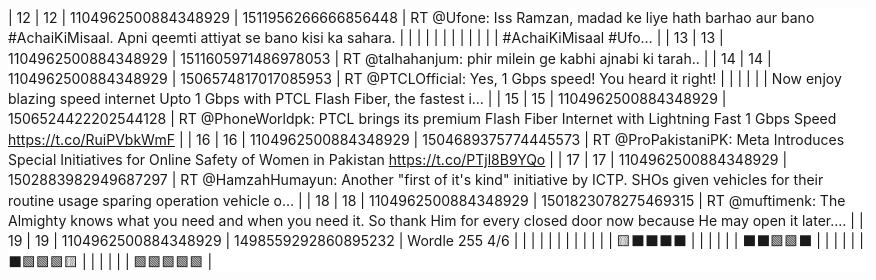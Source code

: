 |  12 |           12 | 1104962500884348929 | 1511956266666856448 | RT @Ufone: Iss Ramzan, madad ke liye hath barhao aur bano #AchaiKiMisaal. Apni qeemti attiyat se bano kisi ka sahara.                                                                                                                                                                                |
|     |              |                     |                     |                                                                                                                                                                                                                                                                                                      |
|     |              |                     |                     | #AchaiKiMisaal #Ufo…                                                                                                                                                                                                                                                                                 |
|  13 |           13 | 1104962500884348929 | 1511605971486978053 | RT @talhahanjum: phir milein ge kabhi ajnabi ki tarah..                                                                                                                                                                                                                                              |
|  14 |           14 | 1104962500884348929 | 1506574817017085953 | RT @PTCLOfficial: Yes, 1 Gbps speed! You heard it right!                                                                                                                                                                                                                                             |
|     |              |                     |                     | Now enjoy blazing speed internet Upto 1 Gbps with PTCL Flash Fiber, the fastest i…                                                                                                                                                                                                                   |
|  15 |           15 | 1104962500884348929 | 1506524422202544128 | RT @PhoneWorldpk: PTCL brings its premium Flash Fiber Internet with Lightning Fast 1 Gbps Speed https://t.co/RuiPVbkWmF                                                                                                                                                                              |
|  16 |           16 | 1104962500884348929 | 1504689375774445573 | RT @ProPakistaniPK: Meta Introduces Special Initiatives for Online Safety of Women in Pakistan  https://t.co/PTjl8B9YQo                                                                                                                                                                              |
|  17 |           17 | 1104962500884348929 | 1502883982949687297 | RT @HamzahHumayun: Another "first of it's kind" initiative by ICTP. SHOs given vehicles for their routine usage sparing operation vehicle o…                                                                                                                                                         |
|  18 |           18 | 1104962500884348929 | 1501823078275469315 | RT @muftimenk: The Almighty knows what you need and when you need it. So thank Him for every closed door now because He may open it later.…                                                                                                                                                          |
|  19 |           19 | 1104962500884348929 | 1498559292860895232 | Wordle 255 4/6                                                                                                                                                                                                                                                                                       |
|     |              |                     |                     |                                                                                                                                                                                                                                                                                                      |
|     |              |                     |                     | 🟨⬛⬛⬛⬛                                                                                                                                                                                                                                                                                                |
|     |              |                     |                     | ⬛⬛🟩🟩⬛                                                                                                                                                                                                                                                                                                |
|     |              |                     |                     | ⬛🟩🟩🟩🟨                                                                                                                                                                                                                                                                                                |
|     |              |                     |                     | 🟩🟩🟩🟩🟩                                                                                                                                                                                                                                                                                                |